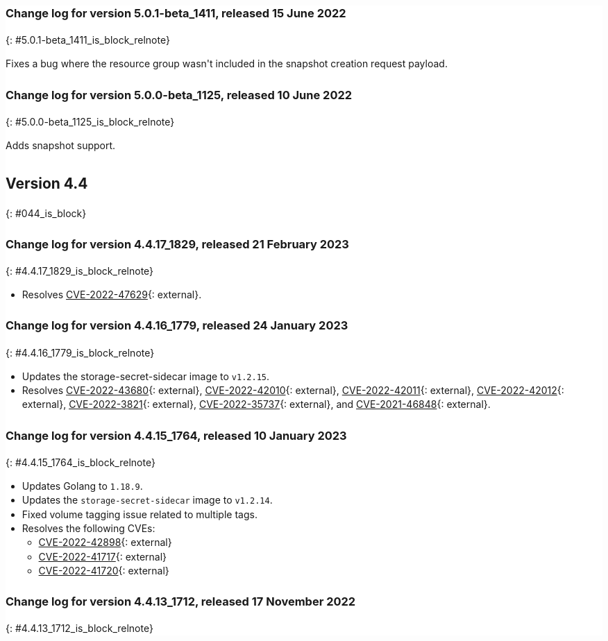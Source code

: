 
### Change log for version 5.0.1-beta_1411, released 15 June 2022
{: #5.0.1-beta_1411_is_block_relnote}

Fixes a bug where the resource group wasn't included in the snapshot creation request payload.


### Change log for version 5.0.0-beta_1125, released 10 June 2022
{: #5.0.0-beta_1125_is_block_relnote}

Adds snapshot support.




## Version 4.4
{: #044_is_block}

### Change log for version 4.4.17_1829, released 21 February 2023
{: #4.4.17_1829_is_block_relnote}

- Resolves [CVE-2022-47629](https://nvd.nist.gov/vuln/detail/CVE-2022-47629){: external}.

### Change log for version 4.4.16_1779, released 24 January 2023
{: #4.4.16_1779_is_block_relnote}

- Updates the storage-secret-sidecar image to `v1.2.15`.
- Resolves [CVE-2022-43680](https://nvd.nist.gov/vuln/detail/CVE-2022-43680){: external}, [CVE-2022-42010](https://nvd.nist.gov/vuln/detail/CVE-2022-42010){: external}, [CVE-2022-42011](https://nvd.nist.gov/vuln/detail/CVE-2022-42011){: external}, [CVE-2022-42012](https://nvd.nist.gov/vuln/detail/CVE-2022-42012){: external}, [CVE-2022-3821](https://nvd.nist.gov/vuln/detail/CVE-2022-3821){: external}, [CVE-2022-35737](https://nvd.nist.gov/vuln/detail/CVE-2022-35737){: external}, and [CVE-2021-46848](https://nvd.nist.gov/vuln/detail/CVE-2021-46848){: external}.


### Change log for version 4.4.15_1764, released 10 January 2023
{: #4.4.15_1764_is_block_relnote}

- Updates Golang to `1.18.9`.
- Updates the `storage-secret-sidecar` image to `v1.2.14`.
- Fixed volume tagging issue related to multiple tags.
- Resolves the following CVEs:
    - [CVE-2022-42898](https://nvd.nist.gov/vuln/detail/CVE-2022-42898){: external}
    - [CVE-2022-41717](https://nvd.nist.gov/vuln/detail/CVE-2022-41717){: external}
    - [CVE-2022-41720](https://nvd.nist.gov/vuln/detail/CVE-2022-41720){: external}

### Change log for version 4.4.13_1712, released 17 November 2022
{: #4.4.13_1712_is_block_relnote}
